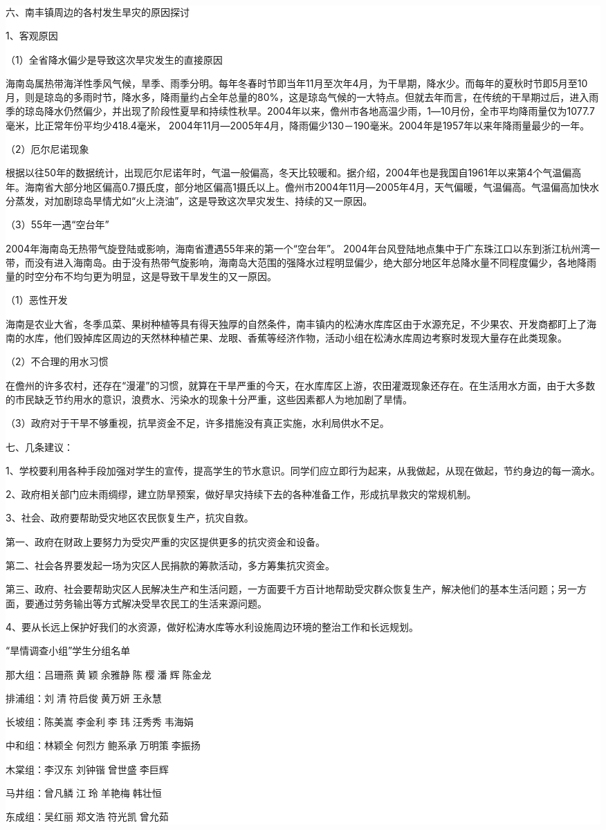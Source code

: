 六、南丰镇周边的各村发生旱灾的原因探讨

1、客观原因

（1）全省降水偏少是导致这次旱灾发生的直接原因

海南岛属热带海洋性季风气候，旱季、雨季分明。每年冬春时节即当年11月至次年4月，为干旱期，降水少。而每年的夏秋时节即5月至10月，则是琼岛的多雨时节，降水多，降雨量约占全年总量的80%，这是琼岛气候的一大特点。但就去年而言，在传统的干旱期过后，进入雨季的琼岛降水仍然偏少，并出现了阶段性夏旱和持续性秋旱。2004年以来，儋州市各地高温少雨，1―10月份，全市平均降雨量仅为1077.7毫米，比正常年份平均少418.4毫米， 2004年11月―2005年4月，降雨偏少130－190毫米。2004年是1957年以来年降雨量最少的一年。

（2）厄尔尼诺现象

根据以往50年的数据统计，出现厄尔尼诺年时，气温一般偏高，冬天比较暖和。据介绍，2004年也是我国自1961年以来第4个气温偏高年。海南省大部分地区偏高0.7摄氏度，部分地区偏高1摄氏以上。儋州市2004年11月―2005年4月，天气偏暖，气温偏高。气温偏高加快水分蒸发，对加剧琼岛旱情尤如“火上浇油”，这是导致这次旱灾发生、持续的又一原因。

（3）55年一遇“空台年”

2004年海南岛无热带气旋登陆或影响，海南省遭遇55年来的第一个“空台年”。 2004年台风登陆地点集中于广东珠江口以东到浙江杭州湾一带，而没有进入海南岛。由于没有热带气旋影响，海南岛大范围的强降水过程明显偏少，绝大部分地区年总降水量不同程度偏少，各地降雨量的时空分布不均匀更为明显，这是导致干旱发生的又一原因。

（1）恶性开发

海南是农业大省，冬季瓜菜、果树种植等具有得天独厚的自然条件，南丰镇内的松涛水库库区由于水源充足，不少果农、开发商都盯上了海南的水库，他们毁掉库区周边的天然林种植芒果、龙眼、香蕉等经济作物，活动小组在松涛水库周边考察时发现大量存在此类现象。

（2）不合理的用水习惯

在儋州的许多农村，还存在“漫灌”的习惯，就算在干旱严重的今天，在水库库区上游，农田灌溉现象还存在。在生活用水方面，由于大多数的市民缺乏节约用水的意识，浪费水、污染水的现象十分严重，这些因素都人为地加剧了旱情。

（3）政府对于干旱不够重视，抗旱资金不足，许多措施没有真正实施，水利局供水不足。

七、几条建议：

1、学校要利用各种手段加强对学生的宣传，提高学生的节水意识。同学们应立即行为起来，从我做起，从现在做起，节约身边的每一滴水。

2、政府相关部门应未雨绸缪，建立防旱预案，做好旱灾持续下去的各种准备工作，形成抗旱救灾的常规机制。

3、社会、政府要帮助受灾地区农民恢复生产，抗灾自救。

第一、政府在财政上要努力为受灾严重的灾区提供更多的抗灾资金和设备。

第二、社会各界要发起一场为灾区人民捐款的筹款活动，多方筹集抗灾资金。

第三、政府、社会要帮助灾区人民解决生产和生活问题，一方面要千方百计地帮助受灾群众恢复生产，解决他们的基本生活问题；另一方面，要通过劳务输出等方式解决受旱农民工的生活来源问题。

4、要从长远上保护好我们的水资源，做好松涛水库等水利设施周边环境的整治工作和长远规划。

“旱情调查小组”学生分组名单

那大组：吕珊燕 黄 颖 余雅静 陈 樱 潘 辉 陈金龙

排浦组：刘 清 符启俊 黄万妍 王永慧

长坡组：陈美嵩 李金利 李 玮 汪秀秀 韦海娟

中和组：林颖全 何烈方 鲍系承 万明策 李振扬

木棠组：李汉东 刘钟锴 曾世盛 李巨辉

马井组：曾凡鳞 江 玲 羊艳梅 韩壮恒

东成组：吴红丽 郑文浩 符光凯 曾允茹
